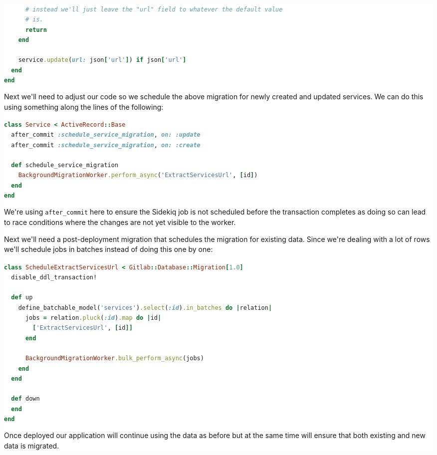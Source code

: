 ```ruby
      # instead we'll just leave the "url" field to whatever the default value
      # is.
      return
    end

    service.update(url: json['url']) if json['url']
  end
end
```

Next we'll need to adjust our code so we schedule the above migration for newly
created and updated services. We can do this using something along the lines of
the following:

```ruby
class Service < ActiveRecord::Base
  after_commit :schedule_service_migration, on: :update
  after_commit :schedule_service_migration, on: :create

  def schedule_service_migration
    BackgroundMigrationWorker.perform_async('ExtractServicesUrl', [id])
  end
end
```

We're using `after_commit` here to ensure the Sidekiq job is not scheduled
before the transaction completes as doing so can lead to race conditions where
the changes are not yet visible to the worker.

Next we'll need a post-deployment migration that schedules the migration for
existing data. Since we're dealing with a lot of rows we'll schedule jobs in
batches instead of doing this one by one:

```ruby
class ScheduleExtractServicesUrl < Gitlab::Database::Migration[1.0]
  disable_ddl_transaction!

  def up
    define_batchable_model('services').select(:id).in_batches do |relation|
      jobs = relation.pluck(:id).map do |id|
        ['ExtractServicesUrl', [id]]
      end

      BackgroundMigrationWorker.bulk_perform_async(jobs)
    end
  end

  def down
  end
end
```

Once deployed our application will continue using the data as before but at the
same time will ensure that both existing and new data is migrated.
